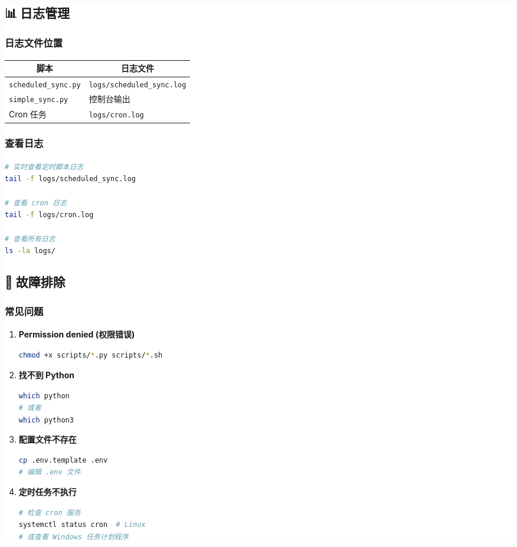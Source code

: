 ## 📊 日志管理

### 日志文件位置

| 脚本 | 日志文件 |
|------|----------|
| `scheduled_sync.py` | `logs/scheduled_sync.log` |
| `simple_sync.py` | 控制台输出 |
| Cron 任务 | `logs/cron.log` |

### 查看日志

```bash
# 实时查看定时脚本日志
tail -f logs/scheduled_sync.log

# 查看 cron 日志
tail -f logs/cron.log

# 查看所有日志
ls -la logs/
```

## 🔧 故障排除

### 常见问题

1. **Permission denied (权限错误)**
   ```bash
   chmod +x scripts/*.py scripts/*.sh
   ```

2. **找不到 Python**
   ```bash
   which python
   # 或者
   which python3
   ```

3. **配置文件不存在**
   ```bash
   cp .env.template .env
   # 编辑 .env 文件
   ```

4. **定时任务不执行**
   ```bash
   # 检查 cron 服务
   systemctl status cron  # Linux
   # 或查看 Windows 任务计划程序
   ```
